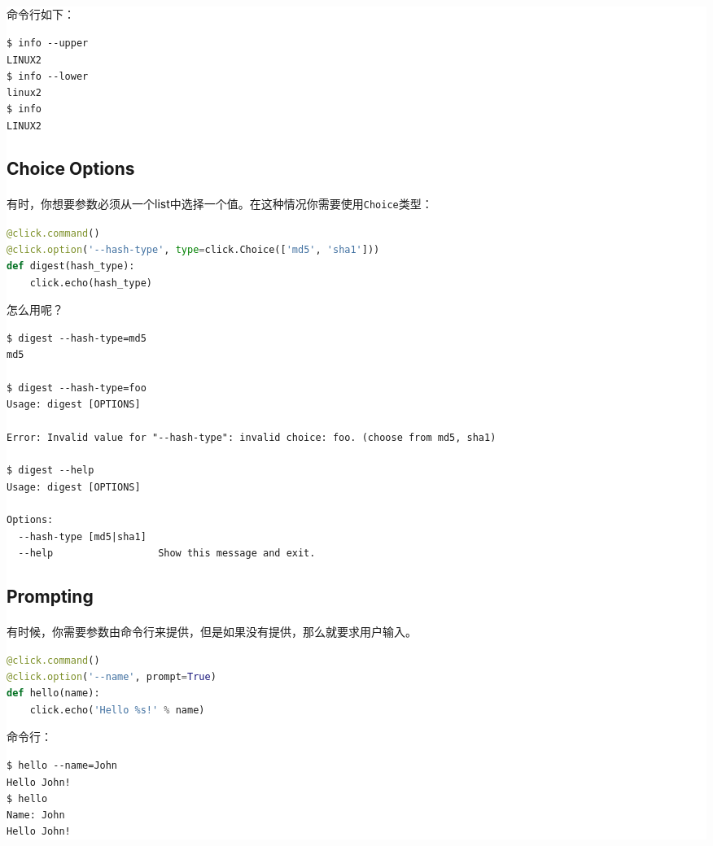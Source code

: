 命令行如下：

```shell
$ info --upper
LINUX2
$ info --lower
linux2
$ info
LINUX2
```

## Choice Options

有时，你想要参数必须从一个list中选择一个值。在这种情况你需要使用`Choice`类型：

```python
@click.command()
@click.option('--hash-type', type=click.Choice(['md5', 'sha1']))
def digest(hash_type):
    click.echo(hash_type)
```

怎么用呢？

```shell
$ digest --hash-type=md5
md5

$ digest --hash-type=foo
Usage: digest [OPTIONS]

Error: Invalid value for "--hash-type": invalid choice: foo. (choose from md5, sha1)

$ digest --help
Usage: digest [OPTIONS]

Options:
  --hash-type [md5|sha1]
  --help                  Show this message and exit.
```

## Prompting

有时候，你需要参数由命令行来提供，但是如果没有提供，那么就要求用户输入。

```python
@click.command()
@click.option('--name', prompt=True)
def hello(name):
    click.echo('Hello %s!' % name)
```

命令行：

```shell
$ hello --name=John
Hello John!
$ hello
Name: John
Hello John!
```
